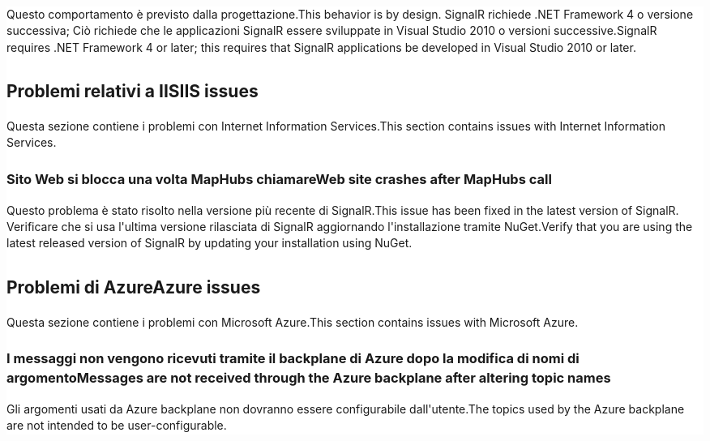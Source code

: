 <span data-ttu-id="68c1a-284">Questo comportamento è previsto dalla progettazione.</span><span class="sxs-lookup"><span data-stu-id="68c1a-284">This behavior is by design.</span></span> <span data-ttu-id="68c1a-285">SignalR richiede .NET Framework 4 o versione successiva; Ciò richiede che le applicazioni SignalR essere sviluppate in Visual Studio 2010 o versioni successive.</span><span class="sxs-lookup"><span data-stu-id="68c1a-285">SignalR requires .NET Framework 4 or later; this requires that SignalR applications be developed in Visual Studio 2010 or later.</span></span>

<a id="iis"></a>

## <a name="iis-issues"></a><span data-ttu-id="68c1a-286">Problemi relativi a IIS</span><span class="sxs-lookup"><span data-stu-id="68c1a-286">IIS issues</span></span>

<span data-ttu-id="68c1a-287">Questa sezione contiene i problemi con Internet Information Services.</span><span class="sxs-lookup"><span data-stu-id="68c1a-287">This section contains issues with Internet Information Services.</span></span>

### <a name="web-site-crashes-after-maphubs-call"></a><span data-ttu-id="68c1a-288">Sito Web si blocca una volta MapHubs chiamare</span><span class="sxs-lookup"><span data-stu-id="68c1a-288">Web site crashes after MapHubs call</span></span>

<span data-ttu-id="68c1a-289">Questo problema è stato risolto nella versione più recente di SignalR.</span><span class="sxs-lookup"><span data-stu-id="68c1a-289">This issue has been fixed in the latest version of SignalR.</span></span> <span data-ttu-id="68c1a-290">Verificare che si usa l'ultima versione rilasciata di SignalR aggiornando l'installazione tramite NuGet.</span><span class="sxs-lookup"><span data-stu-id="68c1a-290">Verify that you are using the latest released version of SignalR by updating your installation using NuGet.</span></span>

<a id="azure"></a>

## <a name="azure-issues"></a><span data-ttu-id="68c1a-291">Problemi di Azure</span><span class="sxs-lookup"><span data-stu-id="68c1a-291">Azure issues</span></span>

<span data-ttu-id="68c1a-292">Questa sezione contiene i problemi con Microsoft Azure.</span><span class="sxs-lookup"><span data-stu-id="68c1a-292">This section contains issues with Microsoft Azure.</span></span>

### <a name="messages-are-not-received-through-the-azure-backplane-after-altering-topic-names"></a><span data-ttu-id="68c1a-293">I messaggi non vengono ricevuti tramite il backplane di Azure dopo la modifica di nomi di argomento</span><span class="sxs-lookup"><span data-stu-id="68c1a-293">Messages are not received through the Azure backplane after altering topic names</span></span>

<span data-ttu-id="68c1a-294">Gli argomenti usati da Azure backplane non dovranno essere configurabile dall'utente.</span><span class="sxs-lookup"><span data-stu-id="68c1a-294">The topics used by the Azure backplane are not intended to be user-configurable.</span></span>
